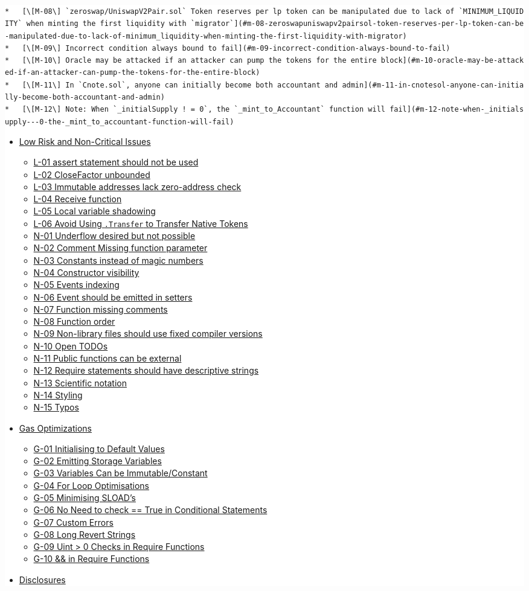     *   [\[M-08\] `zeroswap/UniswapV2Pair.sol` Token reserves per lp token can be manipulated due to lack of `MINIMUM_LIQUIDITY` when minting the first liquidity with `migrator`](#m-08-zeroswapuniswapv2pairsol-token-reserves-per-lp-token-can-be-manipulated-due-to-lack-of-minimum_liquidity-when-minting-the-first-liquidity-with-migrator)
    *   [\[M-09\] Incorrect condition always bound to fail](#m-09-incorrect-condition-always-bound-to-fail)
    *   [\[M-10\] Oracle may be attacked if an attacker can pump the tokens for the entire block](#m-10-oracle-may-be-attacked-if-an-attacker-can-pump-the-tokens-for-the-entire-block)
    *   [\[M-11\] In `Cnote.sol`, anyone can initially become both accountant and admin](#m-11-in-cnotesol-anyone-can-initially-become-both-accountant-and-admin)
    *   [\[M-12\] Note: When `_initialSupply ! = 0`, the `_mint_to_Accountant` function will fail](#m-12-note-when-_initialsupply---0-the-_mint_to_accountant-function-will-fail)
*   [Low Risk and Non-Critical Issues](#low-risk-and-non-critical-issues)
    
    *   [L-01 assert statement should not be used](#l-01-assert-statement-should-not-be-used)
    *   [L-02 CloseFactor unbounded](#l-02-closefactor-unbounded)
    *   [L-03 Immutable addresses lack zero-address check](#l-03-immutable-addresses-lack-zero-address-check)
    *   [L-04 Receive function](#l-04-receive-function)
    *   [L-05 Local variable shadowing](#l-05-local-variable-shadowing)
    *   [L-06 Avoid Using `.Transfer` to Transfer Native Tokens](#l-06-avoid-using-transfer-to-transfer-native-tokens)
    *   [N-01 Underflow desired but not possible](#n-01-underflow-desired-but-not-possible)
    *   [N-02 Comment Missing function parameter](#n-02-comment-missing-function-parameter)
    *   [N-03 Constants instead of magic numbers](#n-03-constants-instead-of-magic-numbers)
    *   [N-04 Constructor visibility](#n-04-constructor-visibility)
    *   [N-05 Events indexing](#n-05-events-indexing)
    *   [N-06 Event should be emitted in setters](#n-06-event-should-be-emitted-in-setters)
    *   [N-07 Function missing comments](#n-07-function-missing-comments)
    *   [N-08 Function order](#n-08-function-order)
    *   [N-09 Non-library files should use fixed compiler versions](#n-09-non-library-files-should-use-fixed-compiler-versions)
    *   [N-10 Open TODOs](#n-10-open-todos)
    *   [N-11 Public functions can be external](#n-11-public-functions-can-be-external)
    *   [N-12 Require statements should have descriptive strings](#n-12-require-statements-should-have-descriptive-strings)
    *   [N-13 Scientific notation](#n-13-scientific-notation)
    *   [N-14 Styling](#n-14-styling)
    *   [N-15 Typos](#n-15-typos)
*   [Gas Optimizations](#gas-optimizations)
    
    *   [G-01 Initialising to Default Values](#g-01-initialising-to-default-values)
    *   [G-02 Emitting Storage Variables](#g-02-emitting-storage-variables)
    *   [G-03 Variables Can be Immutable/Constant](#g-03-variables-can-be-immutableconstant)
    *   [G-04 For Loop Optimisations](#g-04-for-loop-optimisations)
    *   [G-05 Minimising SLOAD’s](#g-05-minimising-sloads)
    *   [G-06 No Need to check == True in Conditional Statements](#g-06-no-need-to-check--true-in-conditional-statements)
    *   [G-07 Custom Errors](#g-07-custom-errors)
    *   [G-08 Long Revert Strings](#g-08-long-revert-strings)
    *   [G-09 Uint > 0 Checks in Require Functions](#g-09-uint--0-checks-in-require-functions)
    *   [G-10 && in Require Functions](#g-10--in-require-functions)
*   [Disclosures](#disclosures)
